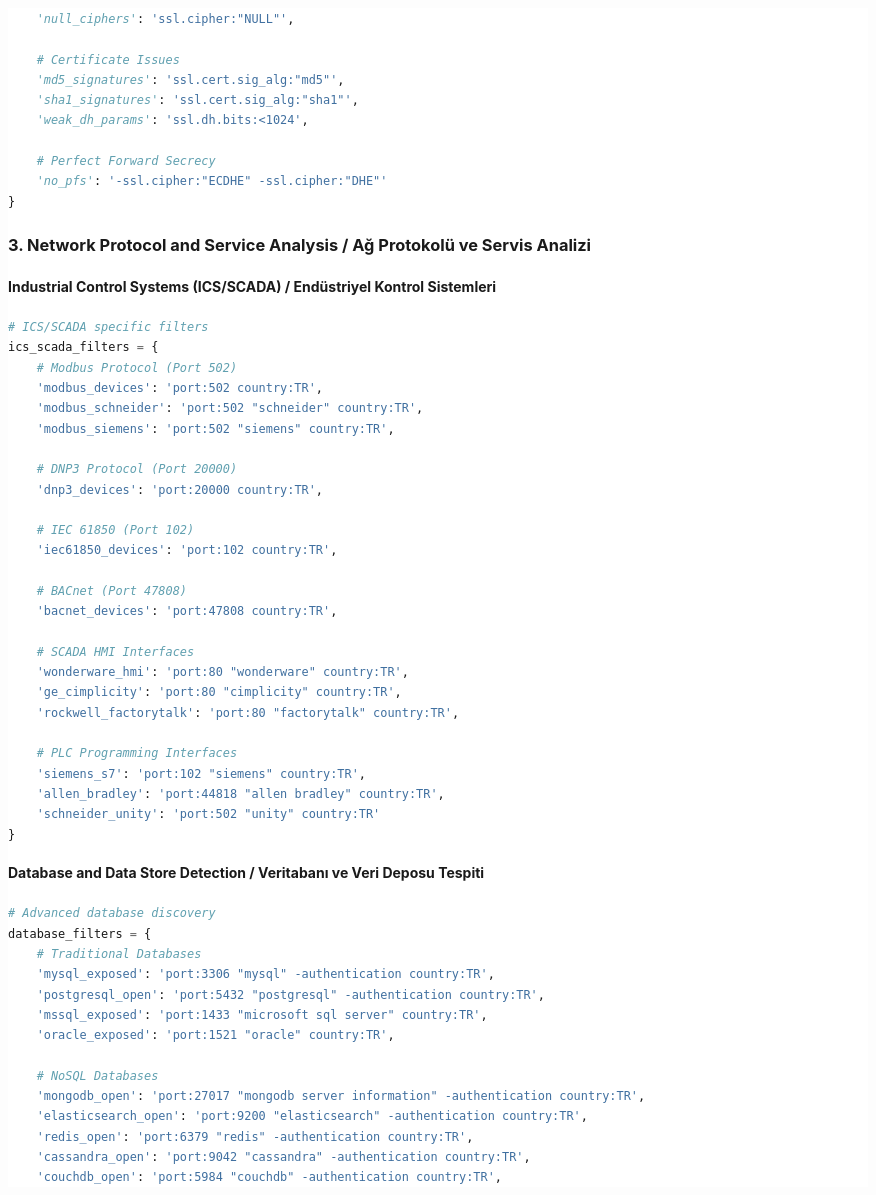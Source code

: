 ```python
    'null_ciphers': 'ssl.cipher:"NULL"',
    
    # Certificate Issues
    'md5_signatures': 'ssl.cert.sig_alg:"md5"',
    'sha1_signatures': 'ssl.cert.sig_alg:"sha1"',
    'weak_dh_params': 'ssl.dh.bits:<1024',
    
    # Perfect Forward Secrecy
    'no_pfs': '-ssl.cipher:"ECDHE" -ssl.cipher:"DHE"'
}
```

### 3. Network Protocol and Service Analysis / Ağ Protokolü ve Servis Analizi

#### Industrial Control Systems (ICS/SCADA) / Endüstriyel Kontrol Sistemleri
```python
# ICS/SCADA specific filters
ics_scada_filters = {
    # Modbus Protocol (Port 502)
    'modbus_devices': 'port:502 country:TR',
    'modbus_schneider': 'port:502 "schneider" country:TR',
    'modbus_siemens': 'port:502 "siemens" country:TR',
    
    # DNP3 Protocol (Port 20000)
    'dnp3_devices': 'port:20000 country:TR',
    
    # IEC 61850 (Port 102)
    'iec61850_devices': 'port:102 country:TR',
    
    # BACnet (Port 47808)
    'bacnet_devices': 'port:47808 country:TR',
    
    # SCADA HMI Interfaces
    'wonderware_hmi': 'port:80 "wonderware" country:TR',
    'ge_cimplicity': 'port:80 "cimplicity" country:TR',
    'rockwell_factorytalk': 'port:80 "factorytalk" country:TR',
    
    # PLC Programming Interfaces
    'siemens_s7': 'port:102 "siemens" country:TR',
    'allen_bradley': 'port:44818 "allen bradley" country:TR',
    'schneider_unity': 'port:502 "unity" country:TR'
}
```

#### Database and Data Store Detection / Veritabanı ve Veri Deposu Tespiti
```python
# Advanced database discovery
database_filters = {
    # Traditional Databases
    'mysql_exposed': 'port:3306 "mysql" -authentication country:TR',
    'postgresql_open': 'port:5432 "postgresql" -authentication country:TR',
    'mssql_exposed': 'port:1433 "microsoft sql server" country:TR',
    'oracle_exposed': 'port:1521 "oracle" country:TR',
    
    # NoSQL Databases
    'mongodb_open': 'port:27017 "mongodb server information" -authentication country:TR',
    'elasticsearch_open': 'port:9200 "elasticsearch" -authentication country:TR',
    'redis_open': 'port:6379 "redis" -authentication country:TR',
    'cassandra_open': 'port:9042 "cassandra" -authentication country:TR',
    'couchdb_open': 'port:5984 "couchdb" -authentication country:TR',
```